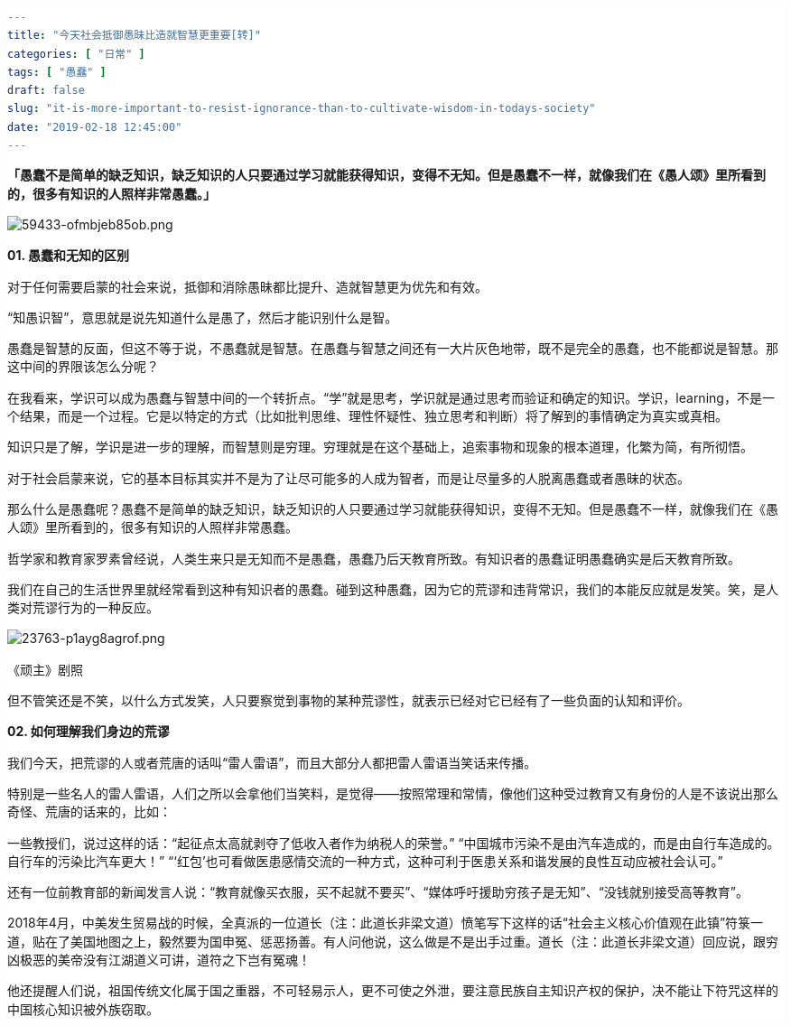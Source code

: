 ```yaml
---
title: "今天社会抵御愚昧比造就智慧更重要[转]"
categories: [ "日常" ]
tags: [ "愚蠢" ]
draft: false
slug: "it-is-more-important-to-resist-ignorance-than-to-cultivate-wisdom-in-todays-society"
date: "2019-02-18 12:45:00"
---
```


**「愚蠢不是简单的缺乏知识，缺乏知识的人只要通过学习就能获得知识，变得不无知。但是愚蠢不一样，就像我们在《愚人颂》里所看到的，很多有知识的人照样非常愚蠢。」**

![59433-ofmbjeb85ob.png](https://imgs.gnux.cn/usr/uploads/2019/02/2662382569.png)

**01. 愚蠢和无知的区别**

对于任何需要启蒙的社会来说，抵御和消除愚昧都比提升、造就智慧更为优先和有效。

“知愚识智”，意思就是说先知道什么是愚了，然后才能识别什么是智。





愚蠢是智慧的反面，但这不等于说，不愚蠢就是智慧。在愚蠢与智慧之间还有一大片灰色地带，既不是完全的愚蠢，也不能都说是智慧。那这中间的界限该怎么分呢？

在我看来，学识可以成为愚蠢与智慧中间的一个转折点。“学”就是思考，学识就是通过思考而验证和确定的知识。学识，learning，不是一个结果，而是一个过程。它是以特定的方式（比如批判思维、理性怀疑性、独立思考和判断）将了解到的事情确定为真实或真相。

知识只是了解，学识是进一步的理解，而智慧则是穷理。穷理就是在这个基础上，追索事物和现象的根本道理，化繁为简，有所彻悟。

对于社会启蒙来说，它的基本目标其实并不是为了让尽可能多的人成为智者，而是让尽量多的人脱离愚蠢或者愚昧的状态。

那么什么是愚蠢呢？愚蠢不是简单的缺乏知识，缺乏知识的人只要通过学习就能获得知识，变得不无知。但是愚蠢不一样，就像我们在《愚人颂》里所看到的，很多有知识的人照样非常愚蠢。

哲学家和教育家罗素曾经说，人类生来只是无知而不是愚蠢，愚蠢乃后天教育所致。有知识者的愚蠢证明愚蠢确实是后天教育所致。

我们在自己的生活世界里就经常看到这种有知识者的愚蠢。碰到这种愚蠢，因为它的荒谬和违背常识，我们的本能反应就是发笑。笑，是人类对荒谬行为的一种反应。

![23763-p1ayg8agrof.png](https://imgs.gnux.cn/usr/uploads/2019/02/1164082538.png)

《顽主》剧照

但不管笑还是不笑，以什么方式发笑，人只要察觉到事物的某种荒谬性，就表示已经对它已经有了一些负面的认知和评价。

**02. 如何理解我们身边的荒谬**

我们今天，把荒谬的人或者荒唐的话叫“雷人雷语”，而且大部分人都把雷人雷语当笑话来传播。

特别是一些名人的雷人雷语，人们之所以会拿他们当笑料，是觉得——按照常理和常情，像他们这种受过教育又有身份的人是不该说出那么奇怪、荒唐的话来的，比如：

一些教授们，说过这样的话：“起征点太高就剥夺了低收入者作为纳税人的荣誉。” “中国城市污染不是由汽车造成的，而是由自行车造成的。自行车的污染比汽车更大！” “‘红包’也可看做医患感情交流的一种方式，这种可利于医患关系和谐发展的良性互动应被社会认可。”

还有一位前教育部的新闻发言人说：“教育就像买衣服，买不起就不要买”、“媒体呼吁援助穷孩子是无知”、“没钱就别接受高等教育”。

2018年4月，中美发生贸易战的时候，全真派的一位道长（注：此道长非梁文道）愤笔写下这样的话“社会主义核心价值观在此镇”符箓一道，贴在了美国地图之上，毅然要为国申冤、惩恶扬善。有人问他说，这么做是不是出手过重。道长（注：此道长非梁文道）回应说，跟穷凶极恶的美帝没有江湖道义可讲，道符之下岂有冤魂！

他还提醒人们说，祖国传统文化属于国之重器，不可轻易示人，更不可使之外泄，要注意民族自主知识产权的保护，决不能让下符咒这样的中国核心知识被外族窃取。
